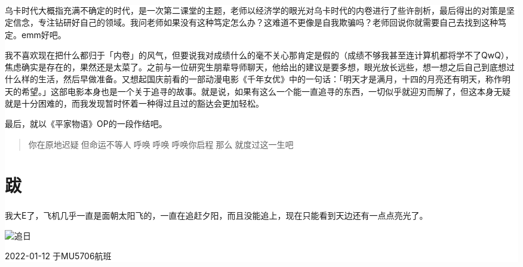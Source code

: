 乌卡时代大概指充满不确定的时代，是一次第二课堂的主题，老师以经济学的眼光对乌卡时代的内卷进行了些许剖析，最后得出的对策是坚定信念，专注钻研好自己的领域。我问老师如果没有这种笃定怎么办？这难道不更像是自我欺骗吗？老师回说你就需要自己去找到这种笃定。emm好吧。

我不喜欢现在把什么都归于「内卷」的风气，但要说我对成绩什么的毫不关心那肯定是假的（成绩不够我甚至连计算机都将学不了QwQ），焦虑确实是存在的，果然还是太菜了。之前与一位研究生朋辈导师聊天，他给出的建议是要多想，眼光放长远些，想一想之后自己到底想过什么样的生活，然后早做准备。又想起国庆前看的一部动漫电影《千年女优》中的一句话：「明天才是满月，十四的月亮还有明天，称作明天的希望。」这部电影本身也是一个关于追寻的故事。就是说，如果有这么一个能一直追寻的东西，一切似乎就迎刃而解了，但这本身无疑就是十分困难的，而我发现暂时怀着一种得过且过的豁达会更加轻松。

最后，就以《平家物语》OP的一段作结吧。

>你在原地迟疑
 但命运不等人
 呼唤 呼唤
 呼唤你启程
 那么
 就度过这一生吧

# 跋

我大E了，飞机几乎一直是面朝太阳飞的，一直在追赶夕阳，而且没能追上，现在只能看到天边还有一点点亮光了。

![追日](https://s2.loli.net/2022/01/13/C4PsxEVXNHDefyS.jpg)

2022-01-12 于MU5706航班